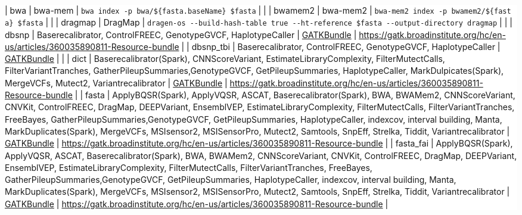 | bwa                   | bwa-mem                                                                                                                                                                                                                                                                                                                                                                                                                                                                      | `bwa index -p bwa/${fasta.baseName} $fasta`                                                                           |                                                                                      |
| bwamem2               | bwa-mem2                                                                                                                                                                                                                                                                                                                                                                                                                                                                     | `bwa-mem2 index -p bwamem2/${fasta} $fasta`                                                                           |                                                                                      |
| dragmap               | DragMap                                                                                                                                                                                                                                                                                                                                                                                                                                                                      | `dragen-os --build-hash-table true --ht-reference $fasta --output-directory dragmap`                                  |                                                                                      |
| dbsnp                 | Baserecalibrator, ControlFREEC, GenotypeGVCF, HaplotypeCaller                                                                                                                                                                                                                                                                                                                                                                                                                | [GATKBundle](https://console.cloud.google.com/storage/browser/_details/genomics-public-data/resources/broad/hg38/v0/) | https://gatk.broadinstitute.org/hc/en-us/articles/360035890811-Resource-bundle       |
| dbsnp_tbi             | Baserecalibrator, ControlFREEC, GenotypeGVCF, HaplotypeCaller                                                                                                                                                                                                                                                                                                                                                                                                                | [GATKBundle](https://console.cloud.google.com/storage/browser/_details/genomics-public-data/resources/broad/hg38/v0/) |                                                                                      |
| dict                  | Baserecalibrator(Spark), CNNScoreVariant, EstimateLibraryComplexity, FilterMutectCalls, FilterVariantTranches, GatherPileupSummaries,GenotypeGVCF, GetPileupSummaries, HaplotypeCaller, MarkDulpicates(Spark), MergeVCFs, Mutect2, Variantrecalibrator                                                                                                                                                                                                                       | [GATKBundle](https://console.cloud.google.com/storage/browser/_details/genomics-public-data/resources/broad/hg38/v0/) | https://gatk.broadinstitute.org/hc/en-us/articles/360035890811-Resource-bundle       |
| fasta                 | ApplyBQSR(Spark), ApplyVQSR, ASCAT, Baserecalibrator(Spark), BWA, BWAMem2, CNNScoreVariant, CNVKit, ControlFREEC, DragMap, DEEPVariant, EnsemblVEP, EstimateLibraryComplexity, FilterMutectCalls, FilterVariantTranches, FreeBayes, GatherPileupSummaries,GenotypeGVCF, GetPileupSummaries, HaplotypeCaller, indexcov, interval building, Manta, MarkDuplicates(Spark), MergeVCFs, MSIsensor2, MSISensorPro, Mutect2, Samtools, SnpEff, Strelka, Tiddit, Variantrecalibrator | [GATKBundle](https://console.cloud.google.com/storage/browser/_details/genomics-public-data/resources/broad/hg38/v0/) | https://gatk.broadinstitute.org/hc/en-us/articles/360035890811-Resource-bundle       |
| fasta_fai             | ApplyBQSR(Spark), ApplyVQSR, ASCAT, Baserecalibrator(Spark), BWA, BWAMem2, CNNScoreVariant, CNVKit, ControlFREEC, DragMap, DEEPVariant, EnsemblVEP, EstimateLibraryComplexity, FilterMutectCalls, FilterVariantTranches, FreeBayes, GatherPileupSummaries,GenotypeGVCF, GetPileupSummaries, HaplotypeCaller, indexcov, interval building, Manta, MarkDuplicates(Spark), MergeVCFs, MSIsensor2, MSISensorPro, Mutect2, Samtools, SnpEff, Strelka, Tiddit, Variantrecalibrator | [GATKBundle](https://console.cloud.google.com/storage/browser/_details/genomics-public-data/resources/broad/hg38/v0/) | https://gatk.broadinstitute.org/hc/en-us/articles/360035890811-Resource-bundle       |